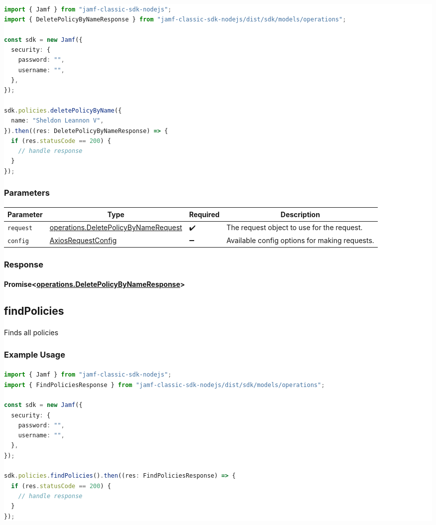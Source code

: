 ```typescript
import { Jamf } from "jamf-classic-sdk-nodejs";
import { DeletePolicyByNameResponse } from "jamf-classic-sdk-nodejs/dist/sdk/models/operations";

const sdk = new Jamf({
  security: {
    password: "",
    username: "",
  },
});

sdk.policies.deletePolicyByName({
  name: "Sheldon Leannon V",
}).then((res: DeletePolicyByNameResponse) => {
  if (res.statusCode == 200) {
    // handle response
  }
});
```

### Parameters

| Parameter                                                                                    | Type                                                                                         | Required                                                                                     | Description                                                                                  |
| -------------------------------------------------------------------------------------------- | -------------------------------------------------------------------------------------------- | -------------------------------------------------------------------------------------------- | -------------------------------------------------------------------------------------------- |
| `request`                                                                                    | [operations.DeletePolicyByNameRequest](../../models/operations/deletepolicybynamerequest.md) | :heavy_check_mark:                                                                           | The request object to use for the request.                                                   |
| `config`                                                                                     | [AxiosRequestConfig](https://axios-http.com/docs/req_config)                                 | :heavy_minus_sign:                                                                           | Available config options for making requests.                                                |


### Response

**Promise<[operations.DeletePolicyByNameResponse](../../models/operations/deletepolicybynameresponse.md)>**


## findPolicies

Finds all policies

### Example Usage

```typescript
import { Jamf } from "jamf-classic-sdk-nodejs";
import { FindPoliciesResponse } from "jamf-classic-sdk-nodejs/dist/sdk/models/operations";

const sdk = new Jamf({
  security: {
    password: "",
    username: "",
  },
});

sdk.policies.findPolicies().then((res: FindPoliciesResponse) => {
  if (res.statusCode == 200) {
    // handle response
  }
});
```
